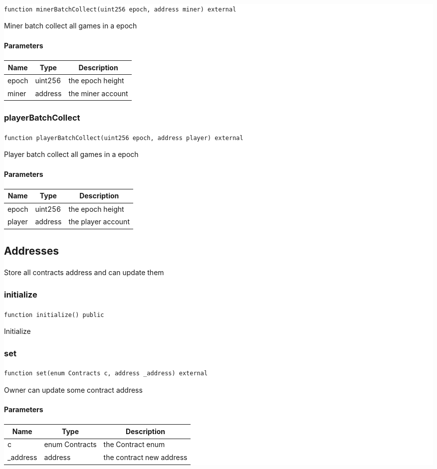 ```solidity
function minerBatchCollect(uint256 epoch, address miner) external
```

Miner batch collect all games in a epoch

#### Parameters

| Name | Type | Description |
| ---- | ---- | ----------- |
| epoch | uint256 | the epoch height |
| miner | address | the miner account |

### playerBatchCollect

```solidity
function playerBatchCollect(uint256 epoch, address player) external
```

Player batch collect all games in a epoch

#### Parameters

| Name | Type | Description |
| ---- | ---- | ----------- |
| epoch | uint256 | the epoch height |
| player | address | the player account |

## Addresses

Store all contracts address and can update them

### initialize

```solidity
function initialize() public
```

Initialize

### set

```solidity
function set(enum Contracts c, address _address) external
```

Owner can update some contract address

#### Parameters

| Name | Type | Description |
| ---- | ---- | ----------- |
| c | enum Contracts | the Contract enum |
| _address | address | the contract new address |
